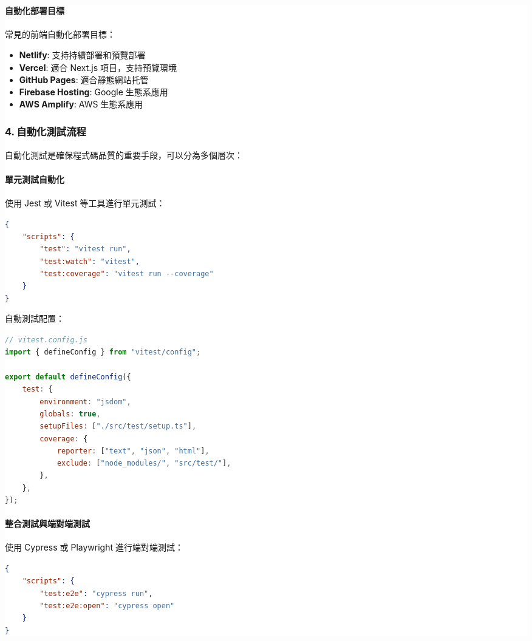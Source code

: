 #### 自動化部署目標

常見的前端自動化部署目標：

- **Netlify**: 支持持續部署和預覽部署
- **Vercel**: 適合 Next.js 項目，支持預覽環境
- **GitHub Pages**: 適合靜態網站托管
- **Firebase Hosting**: Google 生態系應用
- **AWS Amplify**: AWS 生態系應用

### 4. 自動化測試流程

自動化測試是確保程式碼品質的重要手段，可以分為多個層次：

#### 單元測試自動化

使用 Jest 或 Vitest 等工具進行單元測試：

```json
{
    "scripts": {
        "test": "vitest run",
        "test:watch": "vitest",
        "test:coverage": "vitest run --coverage"
    }
}
```

自動測試配置：

```js
// vitest.config.js
import { defineConfig } from "vitest/config";

export default defineConfig({
    test: {
        environment: "jsdom",
        globals: true,
        setupFiles: ["./src/test/setup.ts"],
        coverage: {
            reporter: ["text", "json", "html"],
            exclude: ["node_modules/", "src/test/"],
        },
    },
});
```

#### 整合測試與端對端測試

使用 Cypress 或 Playwright 進行端對端測試：

```json
{
    "scripts": {
        "test:e2e": "cypress run",
        "test:e2e:open": "cypress open"
    }
}
```
